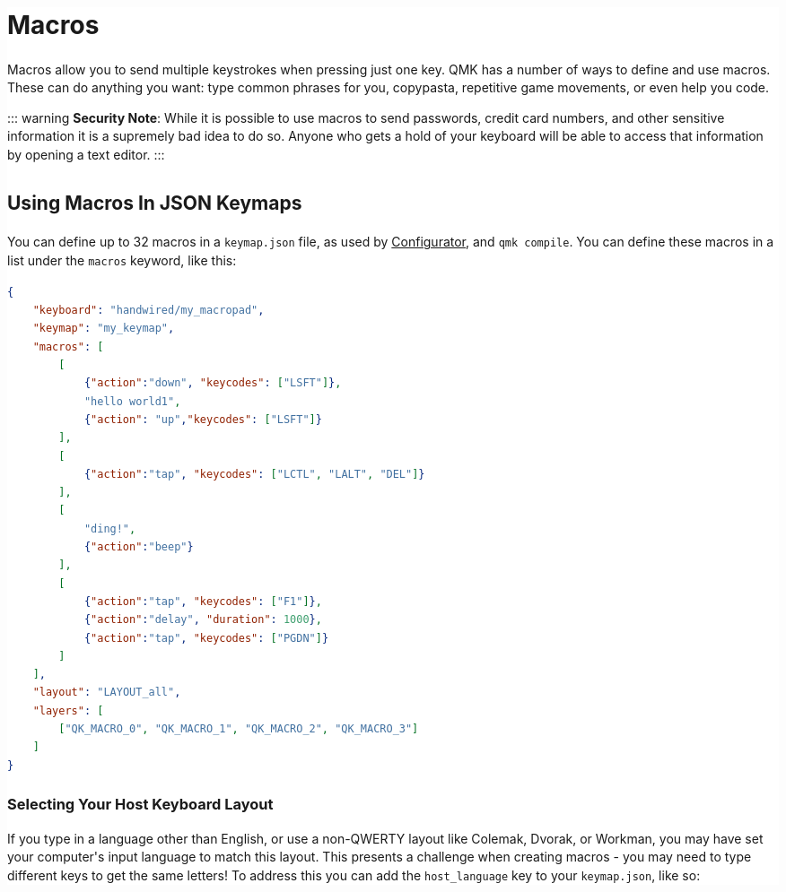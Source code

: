 # Macros

Macros allow you to send multiple keystrokes when pressing just one key. QMK has a number of ways to define and use macros. These can do anything you want: type common phrases for you, copypasta, repetitive game movements, or even help you code.

::: warning
**Security Note**: While it is possible to use macros to send passwords, credit card numbers, and other sensitive information it is a supremely bad idea to do so. Anyone who gets a hold of your keyboard will be able to access that information by opening a text editor.
:::

## Using Macros In JSON Keymaps

You can define up to 32 macros in a `keymap.json` file, as used by [Configurator](newbs_building_firmware_configurator), and `qmk compile`. You can define these macros in a list under the `macros` keyword, like this:

```json
{
    "keyboard": "handwired/my_macropad",
    "keymap": "my_keymap",
    "macros": [
        [
            {"action":"down", "keycodes": ["LSFT"]},
            "hello world1",
            {"action": "up","keycodes": ["LSFT"]}
        ],
        [
            {"action":"tap", "keycodes": ["LCTL", "LALT", "DEL"]}
        ],
        [
            "ding!",
            {"action":"beep"}
        ],
        [
            {"action":"tap", "keycodes": ["F1"]},
            {"action":"delay", "duration": 1000},
            {"action":"tap", "keycodes": ["PGDN"]}
        ]
    ],
    "layout": "LAYOUT_all",
    "layers": [
        ["QK_MACRO_0", "QK_MACRO_1", "QK_MACRO_2", "QK_MACRO_3"]
    ]
}
```

### Selecting Your Host Keyboard Layout

If you type in a language other than English, or use a non-QWERTY layout like Colemak, Dvorak, or Workman, you may have set your computer's input language to match this layout. This presents a challenge when creating macros - you may need to type different keys to get the same letters! To address this you can add the `host_language` key to your `keymap.json`, like so:
